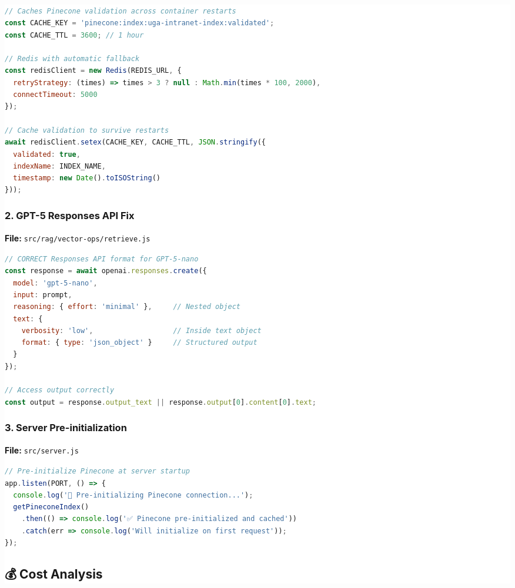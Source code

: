 ```javascript
// Caches Pinecone validation across container restarts
const CACHE_KEY = 'pinecone:index:uga-intranet-index:validated';
const CACHE_TTL = 3600; // 1 hour

// Redis with automatic fallback
const redisClient = new Redis(REDIS_URL, {
  retryStrategy: (times) => times > 3 ? null : Math.min(times * 100, 2000),
  connectTimeout: 5000
});

// Cache validation to survive restarts
await redisClient.setex(CACHE_KEY, CACHE_TTL, JSON.stringify({
  validated: true,
  indexName: INDEX_NAME,
  timestamp: new Date().toISOString()
}));
```

### 2. GPT-5 Responses API Fix
**File:** `src/rag/vector-ops/retrieve.js`

```javascript
// CORRECT Responses API format for GPT-5-nano
const response = await openai.responses.create({
  model: 'gpt-5-nano',
  input: prompt,
  reasoning: { effort: 'minimal' },     // Nested object
  text: {
    verbosity: 'low',                   // Inside text object
    format: { type: 'json_object' }     // Structured output
  }
});

// Access output correctly
const output = response.output_text || response.output[0].content[0].text;
```

### 3. Server Pre-initialization
**File:** `src/server.js`

```javascript
// Pre-initialize Pinecone at server startup
app.listen(PORT, () => {
  console.log('🚀 Pre-initializing Pinecone connection...');
  getPineconeIndex()
    .then(() => console.log('✅ Pinecone pre-initialized and cached'))
    .catch(err => console.log('Will initialize on first request'));
});
```

## 💰 Cost Analysis
